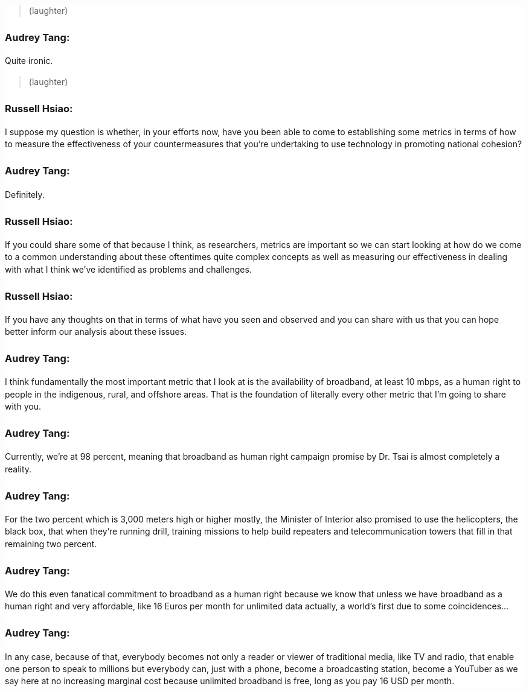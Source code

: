 > (laughter)

### Audrey Tang:
Quite ironic.

> (laughter)

### Russell Hsiao:
I suppose my question is whether, in your efforts now, have you been able to come to establishing some metrics in terms of how to measure the effectiveness of your countermeasures that you’re undertaking to use technology in promoting national cohesion?

### Audrey Tang:
Definitely.

### Russell Hsiao:
If you could share some of that because I think, as researchers, metrics are important so we can start looking at how do we come to a common understanding about these oftentimes quite complex concepts as well as measuring our effectiveness in dealing with what I think we’ve identified as problems and challenges.

### Russell Hsiao:
If you have any thoughts on that in terms of what have you seen and observed and you can share with us that you can hope better inform our analysis about these issues.

### Audrey Tang:
I think fundamentally the most important metric that I look at is the availability of broadband, at least 10 mbps, as a human right to people in the indigenous, rural, and offshore areas. That is the foundation of literally every other metric that I’m going to share with you.

### Audrey Tang:
Currently, we’re at 98 percent, meaning that broadband as human right campaign promise by Dr. Tsai is almost completely a reality.

### Audrey Tang:
For the two percent which is 3,000 meters high or higher mostly, the Minister of Interior also promised to use the helicopters, the black box, that when they’re running drill, training missions to help build repeaters and telecommunication towers that fill in that remaining two percent.

### Audrey Tang:
We do this even fanatical commitment to broadband as a human right because we know that unless we have broadband as a human right and very affordable, like 16 Euros per month for unlimited data actually, a world’s first due to some coincidences…

### Audrey Tang:
In any case, because of that, everybody becomes not only a reader or viewer of traditional media, like TV and radio, that enable one person to speak to millions but everybody can, just with a phone, become a broadcasting station, become a YouTuber as we say here at no increasing marginal cost because unlimited broadband is free, long as you pay 16 USD per month.
